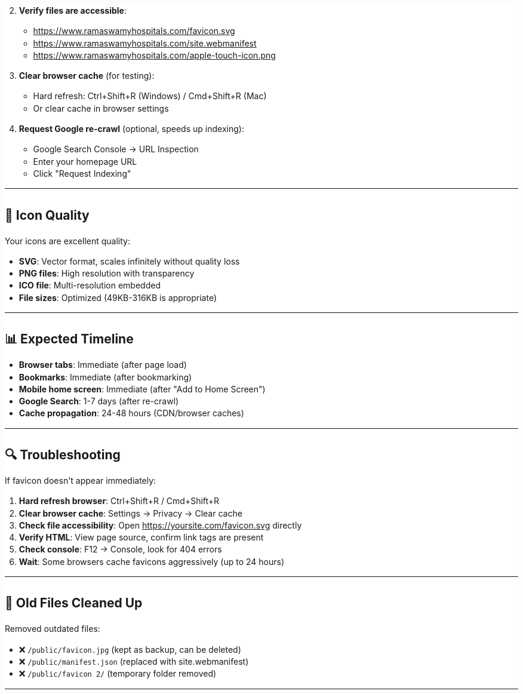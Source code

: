 2. **Verify files are accessible**:
   - https://www.ramaswamyhospitals.com/favicon.svg
   - https://www.ramaswamyhospitals.com/site.webmanifest
   - https://www.ramaswamyhospitals.com/apple-touch-icon.png

3. **Clear browser cache** (for testing):
   - Hard refresh: Ctrl+Shift+R (Windows) / Cmd+Shift+R (Mac)
   - Or clear cache in browser settings

4. **Request Google re-crawl** (optional, speeds up indexing):
   - Google Search Console → URL Inspection
   - Enter your homepage URL
   - Click "Request Indexing"

---

## 🎨 Icon Quality

Your icons are excellent quality:
- **SVG**: Vector format, scales infinitely without quality loss
- **PNG files**: High resolution with transparency
- **ICO file**: Multi-resolution embedded
- **File sizes**: Optimized (49KB-316KB is appropriate)

---

## 📊 Expected Timeline

- **Browser tabs**: Immediate (after page load)
- **Bookmarks**: Immediate (after bookmarking)
- **Mobile home screen**: Immediate (after "Add to Home Screen")
- **Google Search**: 1-7 days (after re-crawl)
- **Cache propagation**: 24-48 hours (CDN/browser caches)

---

## 🔍 Troubleshooting

If favicon doesn't appear immediately:

1. **Hard refresh browser**: Ctrl+Shift+R / Cmd+Shift+R
2. **Clear browser cache**: Settings → Privacy → Clear cache
3. **Check file accessibility**: Open https://yoursite.com/favicon.svg directly
4. **Verify HTML**: View page source, confirm link tags are present
5. **Check console**: F12 → Console, look for 404 errors
6. **Wait**: Some browsers cache favicons aggressively (up to 24 hours)

---

## 📝 Old Files Cleaned Up

Removed outdated files:
- ❌ `/public/favicon.jpg` (kept as backup, can be deleted)
- ❌ `/public/manifest.json` (replaced with site.webmanifest)
- ❌ `/public/favicon 2/` (temporary folder removed)

---